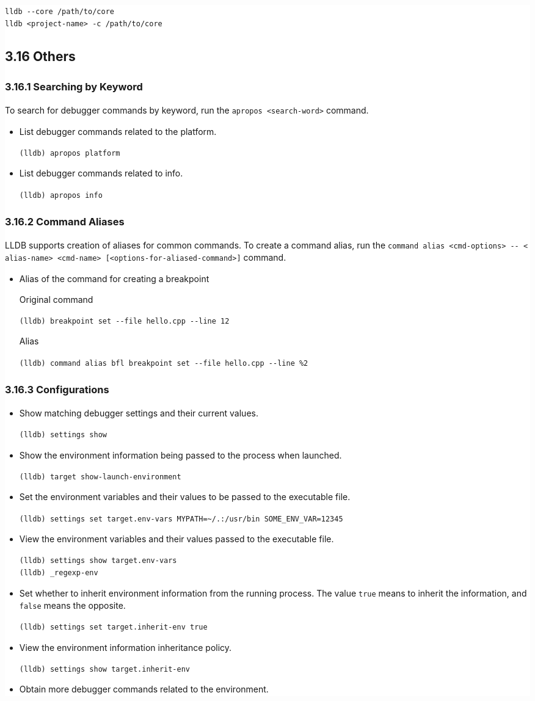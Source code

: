   ```
  lldb --core /path/to/core
  lldb <project-name> -c /path/to/core
  ```

## 3.16 Others

### 3.16.1 Searching by Keyword

To search for debugger commands by keyword, run the `apropos <search-word>` command.

- List debugger commands related to the platform.

  ```
  (lldb) apropos platform
  ```

- List debugger commands related to info.

  ```
  (lldb) apropos info
  ```

### 3.16.2 Command Aliases

LLDB supports creation of aliases for common commands. To create a command alias, run the `command alias <cmd-options> -- <alias-name> <cmd-name> [<options-for-aliased-command>]` command.

- Alias of the command for creating a breakpoint

  Original command
  ```
  (lldb) breakpoint set --file hello.cpp --line 12
  ```
  Alias
  ```
  (lldb) command alias bfl breakpoint set --file hello.cpp --line %2
  ```

### 3.16.3 Configurations

- Show matching debugger settings and their current values.

  ```
  (lldb) settings show
  ```

- Show the environment information being passed to the process when launched.

  ```
  (lldb) target show-launch-environment
  ```
- Set the environment variables and their values to be passed to the executable file.
  ```
  (lldb) settings set target.env-vars MYPATH=~/.:/usr/bin SOME_ENV_VAR=12345 
  ```
- View the environment variables and their values passed to the executable file.
  ```
  (lldb) settings show target.env-vars
  (lldb) _regexp-env
  ```
- Set whether to inherit environment information from the running process. The value `true` means to inherit the information, and `false` means the opposite.
  ```
  (lldb) settings set target.inherit-env true
  ```
- View the environment information inheritance policy.
  ```
  (lldb) settings show target.inherit-env
  ```
- Obtain more debugger commands related to the environment.
